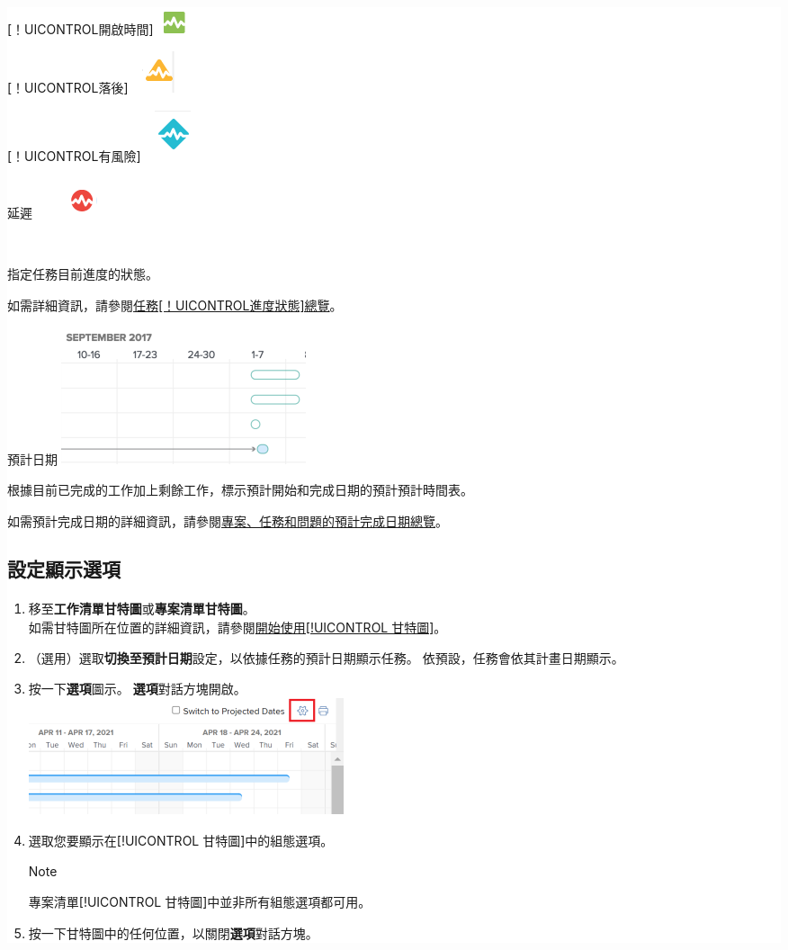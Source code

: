    <td> <p>[！UICONTROL開啟時間] <img src="assets/task-on-time--oct.-2017.png" alt="task_on_time__10月_2017.png"></p> <p>[！UICONTROL落後]    <img src="assets/task-behind--oct.-2017.png" alt="task_behind__10月_2017.png"></p> <p>[！UICONTROL有風險]    <img src="assets/task-at-risk.png" alt="task_at_risk.png"></p> <p>延遲        <img src="assets/task-late-oct.2017.png" alt="task_late_Oct.2017.png"></p> </td> 
   <td> <p> </p> <p>指定任務目前進度的狀態。 </p> <p>如需詳細資訊，請參閱<a href="../../../manage-work/tasks/task-information/task-progress-status.md" class="MCXref xref">任務[！UICONTROL進度狀態]總覽</a>。</p> </td> 
  </tr> 
  <tr> 
   <td role="rowheader">預計日期</td> 
   <td> <img src="assets/gantt-projected-dates-272x152.png" alt="gantt_projected_dates.png" style="width: 272;height: 152;"> </td> 
   <td> <p>根據目前已完成的工作加上剩餘工作，標示預計開始和完成日期的預計預計時間表。 </p> <p>如需預計完成日期的詳細資訊，請參閱<a href="../../../manage-work/projects/planning-a-project/project-projected-completion-date.md" class="MCXref xref">專案、任務和問題的預計完成日期總覽</a>。</p> </td> 
  </tr> 
 </tbody> 
</table>

## 設定顯示選項

1. 移至&#x200B;**工作清單甘特圖**&#x200B;或&#x200B;**專案清單甘特圖**。\
   如需甘特圖所在位置的詳細資訊，請參閱[開始使用[!UICONTROL 甘特圖]](../../../manage-work/gantt-chart/use-the-gantt-chart/get-started-with-gantt.md)。

1. （選用）選取&#x200B;**切換至預計日期**&#x200B;設定，以依據任務的預計日期顯示任務。 依預設，任務會依其計畫日期顯示。
1. 按一下&#x200B;**選項**&#x200B;圖示。 **選項**&#x200B;對話方塊開啟。\
   ![選項.png](assets/options-350x129.png)

1. 選取您要顯示在[!UICONTROL 甘特圖]中的組態選項。

   >[!NOTE]
   >
   > 專案清單[!UICONTROL 甘特圖]中並非所有組態選項都可用。

1. 按一下甘特圖中的任何位置，以關閉&#x200B;**選項**&#x200B;對話方塊。
